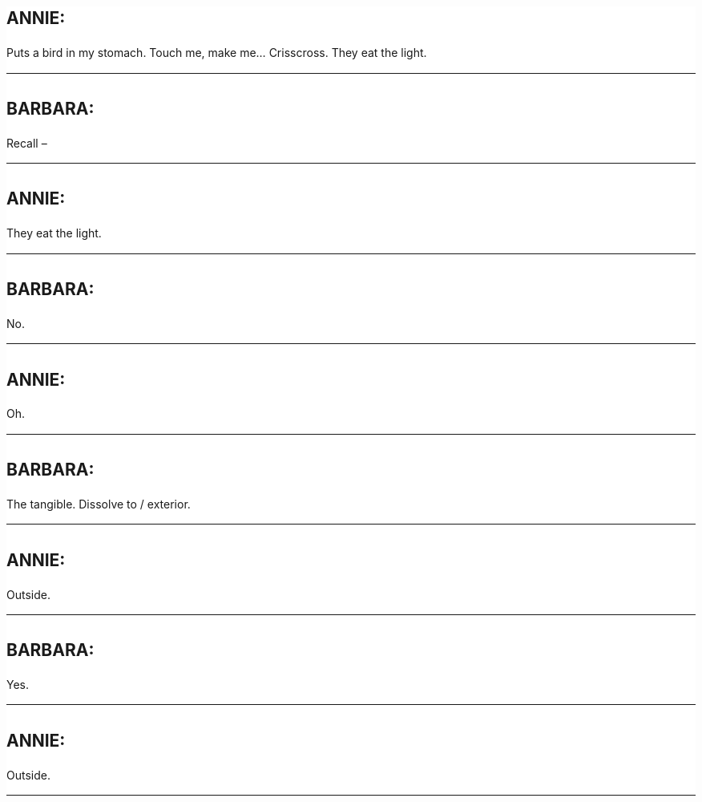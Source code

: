 ## ANNIE:
Puts a bird in my stomach. Touch me, make me…
Crisscross.
They eat the light. 

---

## BARBARA:
Recall –

---

## ANNIE:
They eat the light. 

---

## BARBARA:
No. 

---

## ANNIE: 
Oh.

---

## BARBARA:
The tangible. Dissolve to / exterior.

---

## ANNIE:
Outside.

---

## BARBARA:
Yes.

---

## ANNIE:
Outside.

---
